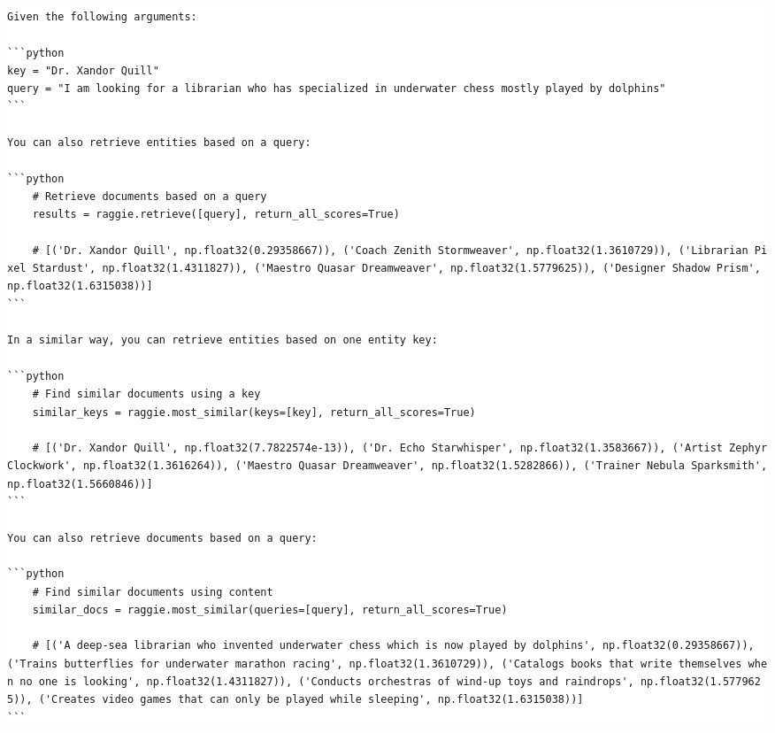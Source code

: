     Given the following arguments:

    ```python
    key = "Dr. Xandor Quill"
    query = "I am looking for a librarian who has specialized in underwater chess mostly played by dolphins"
    ```

    You can also retrieve entities based on a query:

    ```python
        # Retrieve documents based on a query
        results = raggie.retrieve([query], return_all_scores=True)

        # [('Dr. Xandor Quill', np.float32(0.29358667)), ('Coach Zenith Stormweaver', np.float32(1.3610729)), ('Librarian Pixel Stardust', np.float32(1.4311827)), ('Maestro Quasar Dreamweaver', np.float32(1.5779625)), ('Designer Shadow Prism', np.float32(1.6315038))]
    ```

    In a similar way, you can retrieve entities based on one entity key:

    ```python
        # Find similar documents using a key
        similar_keys = raggie.most_similar(keys=[key], return_all_scores=True)

        # [('Dr. Xandor Quill', np.float32(7.7822574e-13)), ('Dr. Echo Starwhisper', np.float32(1.3583667)), ('Artist Zephyr Clockwork', np.float32(1.3616264)), ('Maestro Quasar Dreamweaver', np.float32(1.5282866)), ('Trainer Nebula Sparksmith', np.float32(1.5660846))]
    ```

    You can also retrieve documents based on a query:

    ```python
        # Find similar documents using content
        similar_docs = raggie.most_similar(queries=[query], return_all_scores=True)

        # [('A deep-sea librarian who invented underwater chess which is now played by dolphins', np.float32(0.29358667)), ('Trains butterflies for underwater marathon racing', np.float32(1.3610729)), ('Catalogs books that write themselves when no one is looking', np.float32(1.4311827)), ('Conducts orchestras of wind-up toys and raindrops', np.float32(1.5779625)), ('Creates video games that can only be played while sleeping', np.float32(1.6315038))]
    ```
